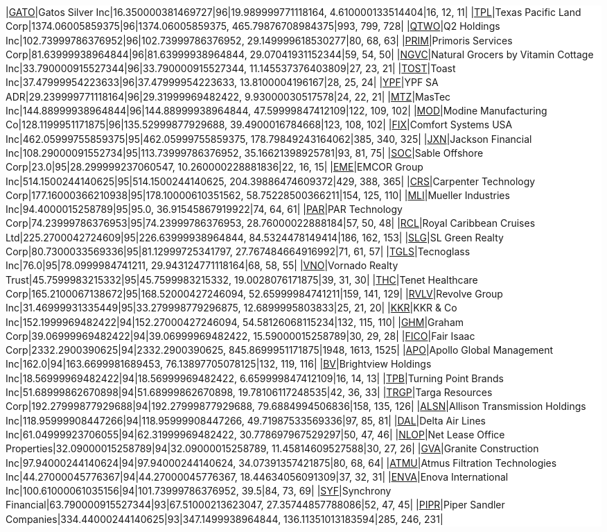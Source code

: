 |[GATO](https://finance.yahoo.com/quote/GATO/)|Gatos Silver Inc|16.350000381469727|96|19.989999771118164, 4.610000133514404|16, 12, 11|
|[TPL](https://finance.yahoo.com/quote/TPL/)|Texas Pacific Land Corp|1374.06005859375|96|1374.06005859375, 465.79876708984375|993, 799, 728|
|[QTWO](https://finance.yahoo.com/quote/QTWO/)|Q2 Holdings Inc|102.73999786376952|96|102.73999786376952, 29.149999618530277|80, 68, 63|
|[PRIM](https://finance.yahoo.com/quote/PRIM/)|Primoris Services Corp|81.63999938964844|96|81.63999938964844, 29.07041931152344|59, 54, 50|
|[NGVC](https://finance.yahoo.com/quote/NGVC/)|Natural Grocers by Vitamin Cottage Inc|33.790000915527344|96|33.790000915527344, 11.145537376403809|27, 23, 21|
|[TOST](https://finance.yahoo.com/quote/TOST/)|Toast Inc|37.47999954223633|96|37.47999954223633, 13.8100004196167|28, 25, 24|
|[YPF](https://finance.yahoo.com/quote/YPF/)|YPF SA ADR|29.239999771118164|96|29.31999969482422, 9.93000030517578|24, 22, 21|
|[MTZ](https://finance.yahoo.com/quote/MTZ/)|MasTec Inc|144.88999938964844|96|144.88999938964844, 47.59999847412109|122, 109, 102|
|[MOD](https://finance.yahoo.com/quote/MOD/)|Modine Manufacturing Co|128.1199951171875|96|135.52999877929688, 39.4900016784668|123, 108, 102|
|[FIX](https://finance.yahoo.com/quote/FIX/)|Comfort Systems USA Inc|462.05999755859375|95|462.05999755859375, 178.79849243164062|385, 340, 325|
|[JXN](https://finance.yahoo.com/quote/JXN/)|Jackson Financial Inc|108.29000091552734|95|113.73999786376952, 35.16621398925781|93, 81, 75|
|[SOC](https://finance.yahoo.com/quote/SOC/)|Sable Offshore Corp|23.0|95|28.299999237060547, 10.260000228881836|22, 16, 15|
|[EME](https://finance.yahoo.com/quote/EME/)|EMCOR Group Inc|514.1500244140625|95|514.1500244140625, 204.39886474609372|429, 388, 365|
|[CRS](https://finance.yahoo.com/quote/CRS/)|Carpenter Technology Corp|177.16000366210938|95|178.10000610351562, 58.75228500366211|154, 125, 110|
|[MLI](https://finance.yahoo.com/quote/MLI/)|Mueller Industries Inc|94.4000015258789|95|95.0, 36.91545867919922|74, 64, 61|
|[PAR](https://finance.yahoo.com/quote/PAR/)|PAR Technology Corp|74.23999786376953|95|74.23999786376953, 28.76000022888184|57, 50, 48|
|[RCL](https://finance.yahoo.com/quote/RCL/)|Royal Caribbean Cruises Ltd|225.2700042724609|95|226.63999938964844, 84.5324478149414|186, 162, 153|
|[SLG](https://finance.yahoo.com/quote/SLG/)|SL Green Realty Corp|80.7300033569336|95|81.12999725341797, 27.767484664916992|71, 61, 57|
|[TGLS](https://finance.yahoo.com/quote/TGLS/)|Tecnoglass Inc|76.0|95|78.0999984741211, 29.943124771118164|68, 58, 55|
|[VNO](https://finance.yahoo.com/quote/VNO/)|Vornado Realty Trust|45.7599983215332|95|45.7599983215332, 19.0028076171875|39, 31, 30|
|[THC](https://finance.yahoo.com/quote/THC/)|Tenet Healthcare Corp|165.2100067138672|95|168.52000427246094, 52.65999984741211|159, 141, 129|
|[RVLV](https://finance.yahoo.com/quote/RVLV/)|Revolve Group Inc|31.46999931335449|95|33.279998779296875, 12.6899995803833|25, 21, 20|
|[KKR](https://finance.yahoo.com/quote/KKR/)|KKR & Co Inc|152.1999969482422|94|152.27000427246094, 54.58126068115234|132, 115, 110|
|[GHM](https://finance.yahoo.com/quote/GHM/)|Graham Corp|39.06999969482422|94|39.06999969482422, 15.59000015258789|30, 29, 28|
|[FICO](https://finance.yahoo.com/quote/FICO/)|Fair Isaac Corp|2332.2900390625|94|2332.2900390625, 845.8699951171875|1948, 1613, 1525|
|[APO](https://finance.yahoo.com/quote/APO/)|Apollo Global Management Inc|162.0|94|163.6699981689453, 76.13897705078125|132, 119, 116|
|[BV](https://finance.yahoo.com/quote/BV/)|Brightview Holdings Inc|18.56999969482422|94|18.56999969482422, 6.659999847412109|16, 14, 13|
|[TPB](https://finance.yahoo.com/quote/TPB/)|Turning Point Brands Inc|51.68999862670898|94|51.68999862670898, 19.78106117248535|42, 36, 33|
|[TRGP](https://finance.yahoo.com/quote/TRGP/)|Targa Resources Corp|192.27999877929688|94|192.27999877929688, 79.6884994506836|158, 135, 126|
|[ALSN](https://finance.yahoo.com/quote/ALSN/)|Allison Transmission Holdings Inc|118.95999908447266|94|118.95999908447266, 49.71987533569336|97, 85, 81|
|[DAL](https://finance.yahoo.com/quote/DAL/)|Delta Air Lines Inc|61.04999923706055|94|62.31999969482422, 30.778697967529297|50, 47, 46|
|[NLOP](https://finance.yahoo.com/quote/NLOP/)|Net Lease Office Properties|32.09000015258789|94|32.09000015258789, 11.45814609527588|30, 27, 26|
|[GVA](https://finance.yahoo.com/quote/GVA/)|Granite Construction Inc|97.94000244140624|94|97.94000244140624, 34.07391357421875|80, 68, 64|
|[ATMU](https://finance.yahoo.com/quote/ATMU/)|Atmus Filtration Technologies Inc|44.27000045776367|94|44.27000045776367, 18.44634056091309|37, 32, 31|
|[ENVA](https://finance.yahoo.com/quote/ENVA/)|Enova International Inc|100.61000061035156|94|101.73999786376952, 39.5|84, 73, 69|
|[SYF](https://finance.yahoo.com/quote/SYF/)|Synchrony Financial|63.790000915527344|93|67.51000213623047, 27.35744857788086|52, 47, 45|
|[PIPR](https://finance.yahoo.com/quote/PIPR/)|Piper Sandler Companies|334.44000244140625|93|347.1499938964844, 136.11351013183594|285, 246, 231|
